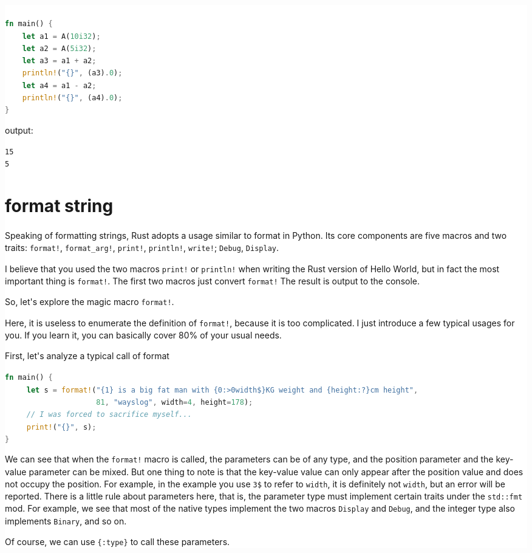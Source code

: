 ```rust

fn main() {
    let a1 = A(10i32);
    let a2 = A(5i32);
    let a3 = a1 + a2;
    println!("{}", (a3).0);
    let a4 = a1 - a2;
    println!("{}", (a4).0);
}
```

output:

```
15
5
```

# format string

Speaking of formatting strings, Rust adopts a usage similar to format in Python. Its core components are five macros and two traits: `format!`, `format_arg!`, `print!`, `println!`, `write!`; `Debug`, `Display`.

I believe that you used the two macros `print!` or `println!` when writing the Rust version of Hello World, but in fact the most important thing is `format!`. The first two macros just convert `format!` The result is output to the console.

So, let's explore the magic macro `format!`.

Here, it is useless to enumerate the definition of `format!`, because it is too complicated. I just introduce a few typical usages for you. If you learn it, you can basically cover 80% of your usual needs.

First, let's analyze a typical call of format

```rust
fn main() {
     let s = format!("{1} is a big fat man with {0:>0width$}KG weight and {height:?}cm height",
                     81, "wayslog", width=4, height=178);
     // I was forced to sacrifice myself...
     print!("{}", s);
}
```

We can see that when the `format!` macro is called, the parameters can be of any type, and the position parameter and the key-value parameter can be mixed. But one thing to note is that the key-value value can only appear after the position value and does not occupy the position. For example, in the example you use `3$` to refer to `width`, it is definitely not `width`, but an error will be reported.
There is a little rule about parameters here, that is, the parameter type must implement certain traits under the `std::fmt` mod. For example, we see that most of the native types implement the two macros `Display` and `Debug`, and the integer type also implements `Binary`, and so on.

Of course, we can use `{:type}` to call these parameters.
